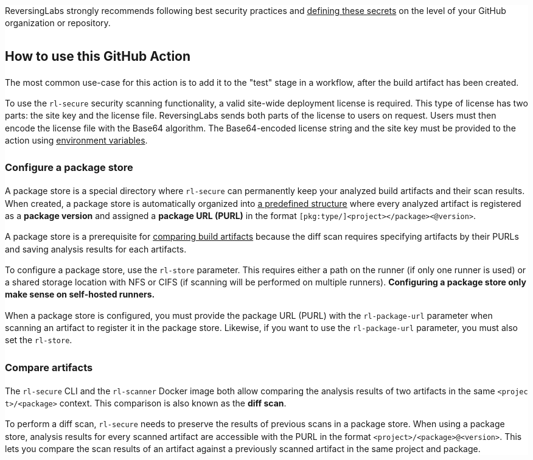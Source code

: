
ReversingLabs strongly recommends following best security practices and [defining these secrets](https://docs.github.com/en/actions/security-guides/encrypted-secrets#using-encrypted-secrets-in-a-workflow
) on the level of your GitHub organization or repository.


## How to use this GitHub Action

The most common use-case for this action is to add it to the "test" stage in a workflow, after the build artifact has been created.

To use the `rl-secure` security scanning functionality, a valid site-wide deployment license is required.
This type of license has two parts: the site key and the license file.
ReversingLabs sends both parts of the license to users on request.
Users must then encode the license file with the Base64 algorithm.
The Base64-encoded license string and the site key must be provided to the action using [environment variables](#environment-variables).

### Configure a package store

A package store is a special directory where `rl-secure` can permanently keep your analyzed build artifacts and their scan results.
When created, a package store is automatically organized into [a predefined structure](https://docs.secure.software/cli/commands/create#example-structure-of-a-package-store) where every analyzed artifact is registered as a **package version** and assigned a **package URL (PURL)** in the format `[pkg:type/]<project></package><@version>`.

A package store is a prerequisite for [comparing build artifacts](#compare-artifacts) because the diff scan requires specifying artifacts by their PURLs and saving analysis results for each artifacts.

To configure a package store, use the `rl-store` parameter. This requires either a path on the runner (if only one runner is used) or a shared storage location with NFS or CIFS (if scanning will be performed on multiple runners). **Configuring a package store only make sense on self-hosted runners.**

When a package store is configured, you must provide the package URL (PURL) with the `rl-package-url` parameter when scanning an artifact to register it in the package store.
Likewise, if you want to use the `rl-package-url` parameter, you must also set the `rl-store`.


### Compare artifacts

The `rl-secure` CLI and the `rl-scanner` Docker image both allow comparing the analysis results of two artifacts in the same `<project>/<package>` context.
This comparison is also known as the **diff scan**.

To perform a diff scan, `rl-secure` needs to preserve the results of previous scans in a package store.
When using a package store, analysis results for every scanned artifact are accessible with the PURL in the format `<project>/<package>@<version>`.
This lets you compare the scan results of an artifact against a previously scanned artifact in the same project and package.
